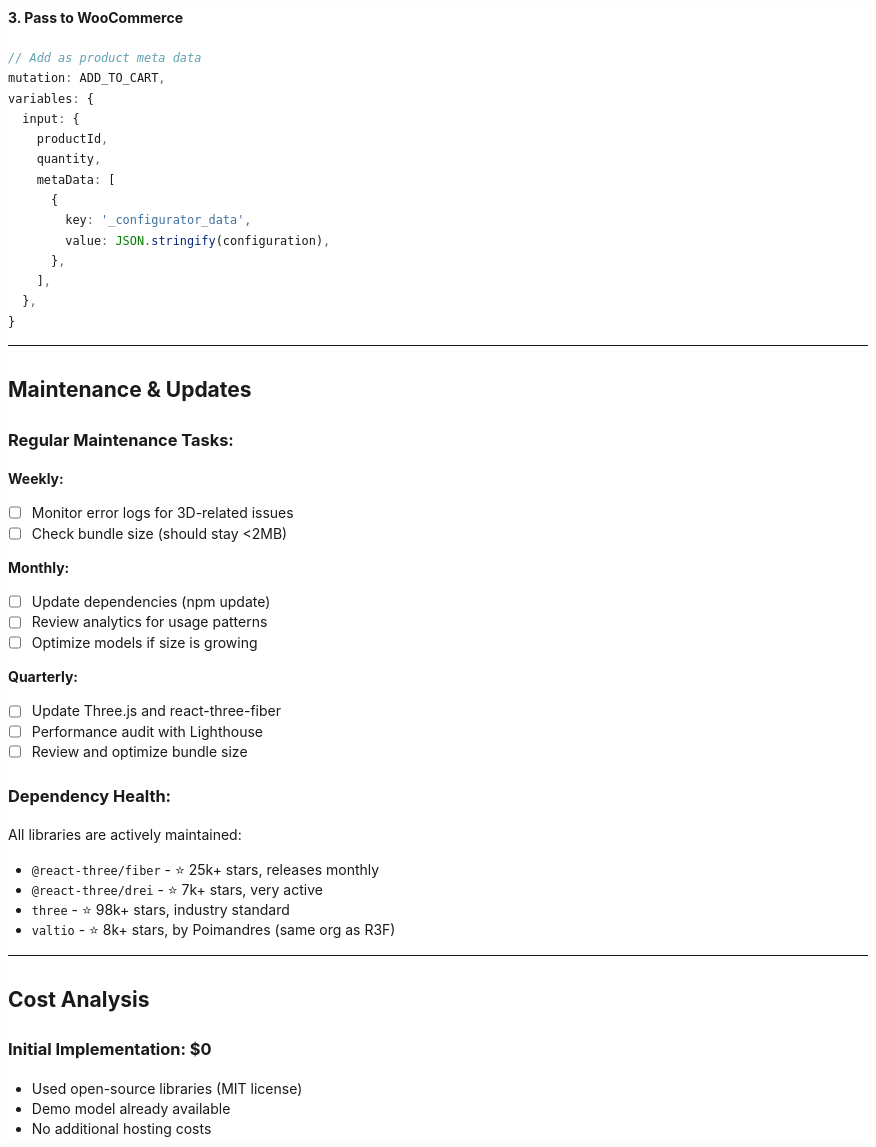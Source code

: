 #### 3. Pass to WooCommerce
```typescript
// Add as product meta data
mutation: ADD_TO_CART,
variables: {
  input: {
    productId,
    quantity,
    metaData: [
      {
        key: '_configurator_data',
        value: JSON.stringify(configuration),
      },
    ],
  },
}
```

---

## Maintenance & Updates

### Regular Maintenance Tasks:

**Weekly:**
- [ ] Monitor error logs for 3D-related issues
- [ ] Check bundle size (should stay <2MB)

**Monthly:**
- [ ] Update dependencies (npm update)
- [ ] Review analytics for usage patterns
- [ ] Optimize models if size is growing

**Quarterly:**
- [ ] Update Three.js and react-three-fiber
- [ ] Performance audit with Lighthouse
- [ ] Review and optimize bundle size

### Dependency Health:

All libraries are actively maintained:
- `@react-three/fiber` - ⭐ 25k+ stars, releases monthly
- `@react-three/drei` - ⭐ 7k+ stars, very active
- `three` - ⭐ 98k+ stars, industry standard
- `valtio` - ⭐ 8k+ stars, by Poimandres (same org as R3F)

---

## Cost Analysis

### Initial Implementation: $0
- Used open-source libraries (MIT license)
- Demo model already available
- No additional hosting costs
